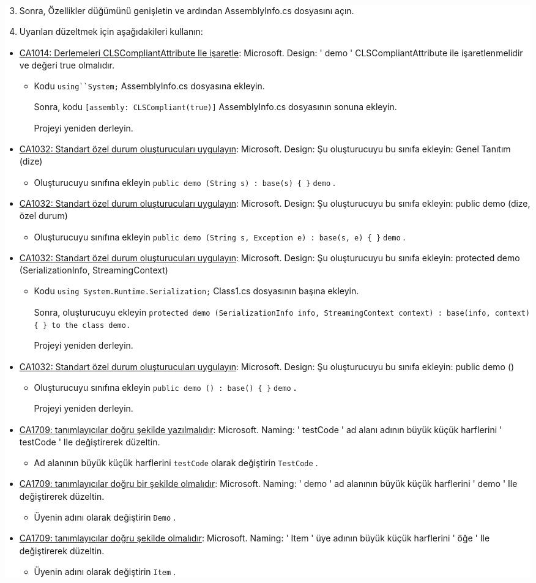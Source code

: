 3. Sonra, Özellikler düğümünü genişletin ve ardından AssemblyInfo.cs dosyasını açın.

4. Uyarıları düzeltmek için aşağıdakileri kullanın:

- [CA1014: Derlemeleri CLSCompliantAttribute Ile işaretle](../code-quality/ca1014-mark-assemblies-with-clscompliantattribute.md): Microsoft. Design: ' demo ' CLSCompliantAttribute ile işaretlenmelidir ve değeri true olmalıdır.

  - Kodu `using``System;` AssemblyInfo.cs dosyasına ekleyin.

       Sonra, kodu `[assembly: CLSCompliant(true)]` AssemblyInfo.cs dosyasının sonuna ekleyin.

       Projeyi yeniden derleyin.

- [CA1032: Standart özel durum oluşturucuları uygulayın](../code-quality/ca1032-implement-standard-exception-constructors.md): Microsoft. Design: Şu oluşturucuyu bu sınıfa ekleyin: Genel Tanıtım (dize)

  - Oluşturucuyu sınıfına ekleyin `public demo (String s) : base(s) { }` `demo` .

- [CA1032: Standart özel durum oluşturucuları uygulayın](../code-quality/ca1032-implement-standard-exception-constructors.md): Microsoft. Design: Şu oluşturucuyu bu sınıfa ekleyin: public demo (dize, özel durum)

  - Oluşturucuyu sınıfına ekleyin `public demo (String s, Exception e) : base(s, e) { }` `demo` .

- [CA1032: Standart özel durum oluşturucuları uygulayın](../code-quality/ca1032-implement-standard-exception-constructors.md): Microsoft. Design: Şu oluşturucuyu bu sınıfa ekleyin: protected demo (SerializationInfo, StreamingContext)

  - Kodu `using System.Runtime.Serialization;` Class1.cs dosyasının başına ekleyin.

       Sonra, oluşturucuyu ekleyin `protected demo (SerializationInfo info, StreamingContext context) : base(info, context) { } to the class demo.`

       Projeyi yeniden derleyin.

- [CA1032: Standart özel durum oluşturucuları uygulayın](../code-quality/ca1032-implement-standard-exception-constructors.md): Microsoft. Design: Şu oluşturucuyu bu sınıfa ekleyin: public demo ()

  - Oluşturucuyu sınıfına ekleyin `public demo () : base() { }` `demo` **.**

       Projeyi yeniden derleyin.

- [CA1709: tanımlayıcılar doğru şekilde yazılmalıdır](../code-quality/ca1709-identifiers-should-be-cased-correctly.md): Microsoft. Naming: ' testCode ' ad alanı adının büyük küçük harflerini ' testCode ' Ile değiştirerek düzeltin.

  - Ad alanının büyük küçük harflerini `testCode` olarak değiştirin `TestCode` .

- [CA1709: tanımlayıcılar doğru bir şekilde olmalıdır](../code-quality/ca1709-identifiers-should-be-cased-correctly.md): Microsoft. Naming: ' demo ' ad alanının büyük küçük harflerini ' demo ' Ile değiştirerek düzeltin.

  - Üyenin adını olarak değiştirin `Demo` .

- [CA1709: tanımlayıcılar doğru şekilde olmalıdır](../code-quality/ca1709-identifiers-should-be-cased-correctly.md): Microsoft. Naming: ' Item ' üye adının büyük küçük harflerini ' öğe ' Ile değiştirerek düzeltin.

  - Üyenin adını olarak değiştirin `Item` .

